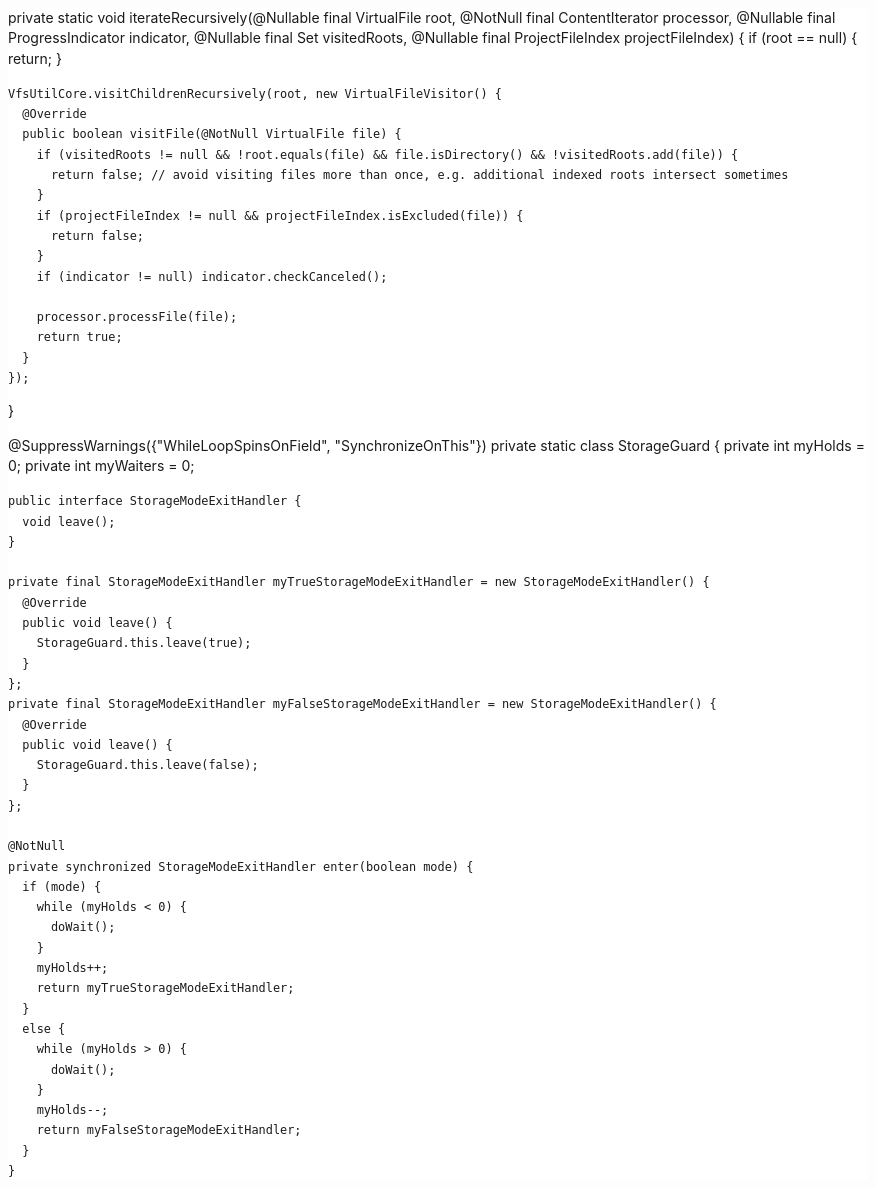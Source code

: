   private static void iterateRecursively(@Nullable final VirtualFile root,
                                         @NotNull final ContentIterator processor,
                                         @Nullable final ProgressIndicator indicator,
                                         @Nullable final Set<VirtualFile> visitedRoots,
                                         @Nullable final ProjectFileIndex projectFileIndex) {
    if (root == null) {
      return;
    }

    VfsUtilCore.visitChildrenRecursively(root, new VirtualFileVisitor() {
      @Override
      public boolean visitFile(@NotNull VirtualFile file) {
        if (visitedRoots != null && !root.equals(file) && file.isDirectory() && !visitedRoots.add(file)) {
          return false; // avoid visiting files more than once, e.g. additional indexed roots intersect sometimes
        }
        if (projectFileIndex != null && projectFileIndex.isExcluded(file)) {
          return false;
        }
        if (indicator != null) indicator.checkCanceled();

        processor.processFile(file);
        return true;
      }
    });
  }

  @SuppressWarnings({"WhileLoopSpinsOnField", "SynchronizeOnThis"})
  private static class StorageGuard {
    private int myHolds = 0;
    private int myWaiters = 0;

    public interface StorageModeExitHandler {
      void leave();
    }

    private final StorageModeExitHandler myTrueStorageModeExitHandler = new StorageModeExitHandler() {
      @Override
      public void leave() {
        StorageGuard.this.leave(true);
      }
    };
    private final StorageModeExitHandler myFalseStorageModeExitHandler = new StorageModeExitHandler() {
      @Override
      public void leave() {
        StorageGuard.this.leave(false);
      }
    };

    @NotNull
    private synchronized StorageModeExitHandler enter(boolean mode) {
      if (mode) {
        while (myHolds < 0) {
          doWait();
        }
        myHolds++;
        return myTrueStorageModeExitHandler;
      }
      else {
        while (myHolds > 0) {
          doWait();
        }
        myHolds--;
        return myFalseStorageModeExitHandler;
      }
    }
